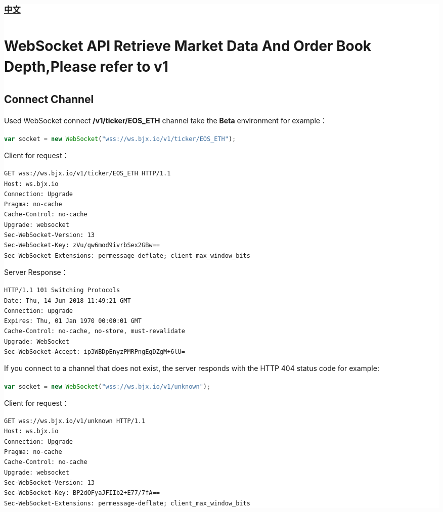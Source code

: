 ### [中文](./quotes_websocket_api.md)

# WebSocket API Retrieve Market Data And Order Book Depth,Please refer to v1

## Connect Channel

Used WebSocket connect **/v1/ticker/EOS_ETH** channel take the **Beta** environment for example：

``` javascript
var socket = new WebSocket("wss://ws.bjx.io/v1/ticker/EOS_ETH");
```

Client for request：

``` text
GET wss://ws.bjx.io/v1/ticker/EOS_ETH HTTP/1.1
Host: ws.bjx.io
Connection: Upgrade
Pragma: no-cache
Cache-Control: no-cache
Upgrade: websocket
Sec-WebSocket-Version: 13
Sec-WebSocket-Key: zVu/qw6mod9ivrbSex2GBw==
Sec-WebSocket-Extensions: permessage-deflate; client_max_window_bits
```

Server Response：

``` text
HTTP/1.1 101 Switching Protocols
Date: Thu, 14 Jun 2018 11:49:21 GMT
Connection: upgrade
Expires: Thu, 01 Jan 1970 00:00:01 GMT
Cache-Control: no-cache, no-store, must-revalidate
Upgrade: WebSocket
Sec-WebSocket-Accept: ip3WBDpEnyzPMRPngEgDZgM+6lU=
```

If you connect to a channel that does not exist, the server responds with the HTTP 404 status code for example:

``` javascript
var socket = new WebSocket("wss://ws.bjx.io/v1/unknown");
```

Client for request：
``` text
GET wss://ws.bjx.io/v1/unknown HTTP/1.1
Host: ws.bjx.io
Connection: Upgrade
Pragma: no-cache
Cache-Control: no-cache
Upgrade: websocket
Sec-WebSocket-Version: 13
Sec-WebSocket-Key: BP2dOFyaJFIIb2+E77/7fA==
Sec-WebSocket-Extensions: permessage-deflate; client_max_window_bits
```
